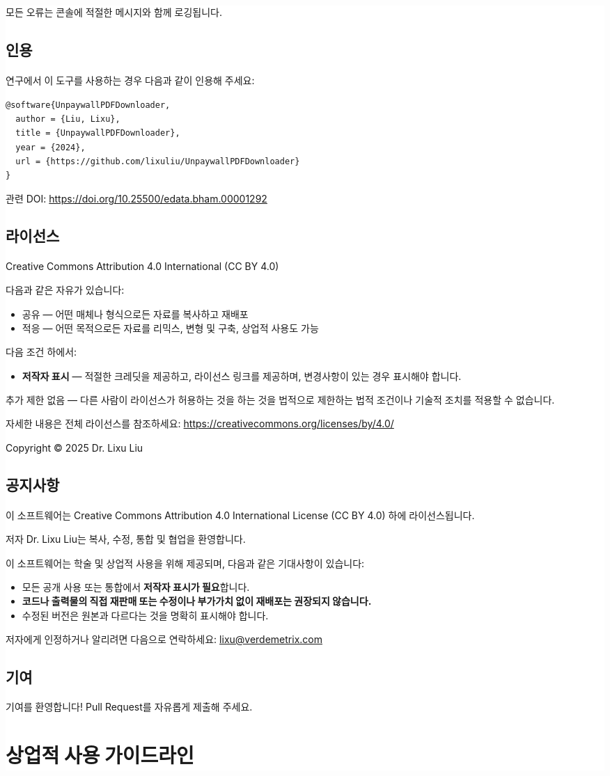모든 오류는 콘솔에 적절한 메시지와 함께 로깅됩니다.

## 인용

연구에서 이 도구를 사용하는 경우 다음과 같이 인용해 주세요:

```
@software{UnpaywallPDFDownloader,
  author = {Liu, Lixu},
  title = {UnpaywallPDFDownloader},
  year = {2024},
  url = {https://github.com/lixuliu/UnpaywallPDFDownloader}
}
```

관련 DOI: https://doi.org/10.25500/edata.bham.00001292

## 라이선스

Creative Commons Attribution 4.0 International (CC BY 4.0)

다음과 같은 자유가 있습니다:

- 공유 — 어떤 매체나 형식으로든 자료를 복사하고 재배포
- 적응 — 어떤 목적으로든 자료를 리믹스, 변형 및 구축, 상업적 사용도 가능

다음 조건 하에서:

- **저작자 표시** — 적절한 크레딧을 제공하고, 라이선스 링크를 제공하며, 변경사항이 있는 경우 표시해야 합니다.

추가 제한 없음 — 다른 사람이 라이선스가 허용하는 것을 하는 것을 법적으로 제한하는 법적 조건이나 기술적 조치를 적용할 수 없습니다.

자세한 내용은 전체 라이선스를 참조하세요: https://creativecommons.org/licenses/by/4.0/

Copyright © 2025 Dr. Lixu Liu

## 공지사항

이 소프트웨어는 Creative Commons Attribution 4.0 International License (CC BY 4.0) 하에 라이선스됩니다.

저자 Dr. Lixu Liu는 복사, 수정, 통합 및 협업을 환영합니다.

이 소프트웨어는 학술 및 상업적 사용을 위해 제공되며, 다음과 같은 기대사항이 있습니다:

- 모든 공개 사용 또는 통합에서 **저작자 표시가 필요**합니다.
- **코드나 출력물의 직접 재판매 또는 수정이나 부가가치 없이 재배포는 권장되지 않습니다.**
- 수정된 버전은 원본과 다르다는 것을 명확히 표시해야 합니다.

저자에게 인정하거나 알리려면 다음으로 연락하세요: lixu@verdemetrix.com

## 기여

기여를 환영합니다! Pull Request를 자유롭게 제출해 주세요.

# 상업적 사용 가이드라인
